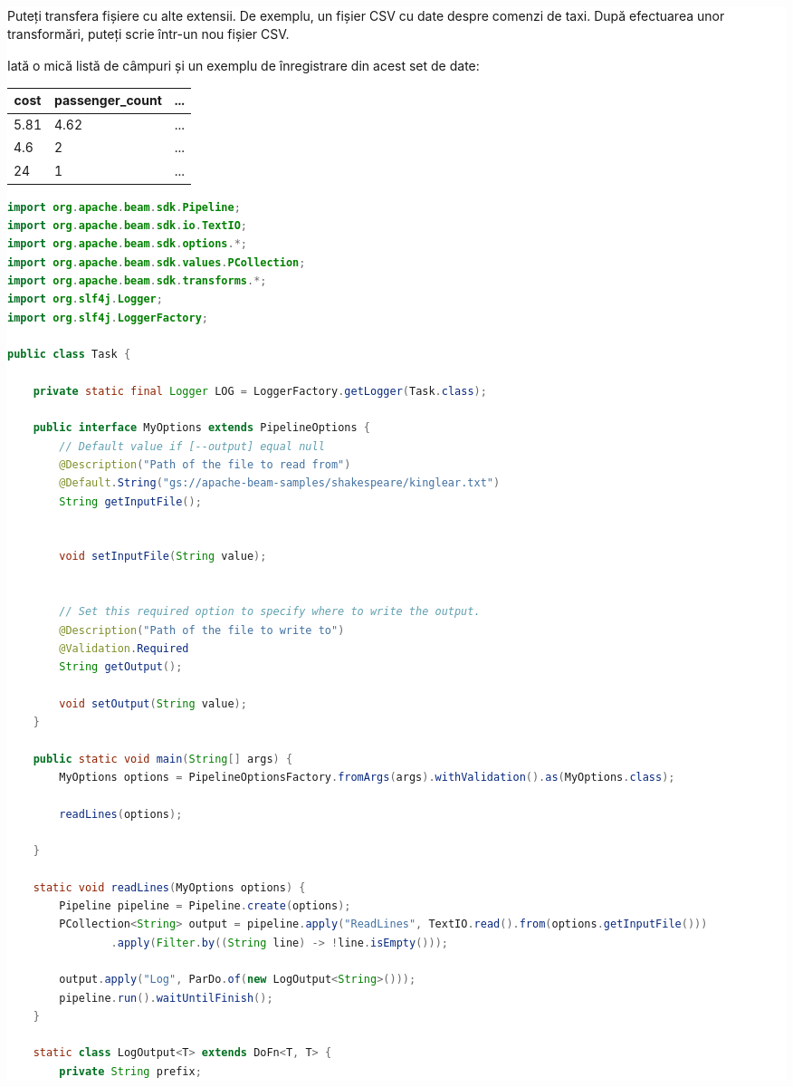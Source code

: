 Puteți transfera fișiere cu alte extensii. De exemplu, un fișier CSV cu date despre comenzi de taxi. După efectuarea unor transformări, puteți scrie într-un nou fișier CSV. 


Iată o mică listă de câmpuri și un exemplu de înregistrare din acest set de date:

| cost | passenger_count | ... |
|------|------------------|-----|
| 5.81 | 4.62             | ... |
| 4.6  | 2                | ... |
| 24   | 1                | ... |

```java
import org.apache.beam.sdk.Pipeline;
import org.apache.beam.sdk.io.TextIO;
import org.apache.beam.sdk.options.*;
import org.apache.beam.sdk.values.PCollection;
import org.apache.beam.sdk.transforms.*;
import org.slf4j.Logger;
import org.slf4j.LoggerFactory;

public class Task {

    private static final Logger LOG = LoggerFactory.getLogger(Task.class);

    public interface MyOptions extends PipelineOptions {
        // Default value if [--output] equal null
        @Description("Path of the file to read from")
        @Default.String("gs://apache-beam-samples/shakespeare/kinglear.txt")
        String getInputFile();


        void setInputFile(String value);


        // Set this required option to specify where to write the output.
        @Description("Path of the file to write to")
        @Validation.Required
        String getOutput();

        void setOutput(String value);
    }

    public static void main(String[] args) {
        MyOptions options = PipelineOptionsFactory.fromArgs(args).withValidation().as(MyOptions.class);

        readLines(options);

    }

    static void readLines(MyOptions options) {
        Pipeline pipeline = Pipeline.create(options);
        PCollection<String> output = pipeline.apply("ReadLines", TextIO.read().from(options.getInputFile()))
                .apply(Filter.by((String line) -> !line.isEmpty()));

        output.apply("Log", ParDo.of(new LogOutput<String>()));
        pipeline.run().waitUntilFinish();
    }

    static class LogOutput<T> extends DoFn<T, T> {
        private String prefix;

```